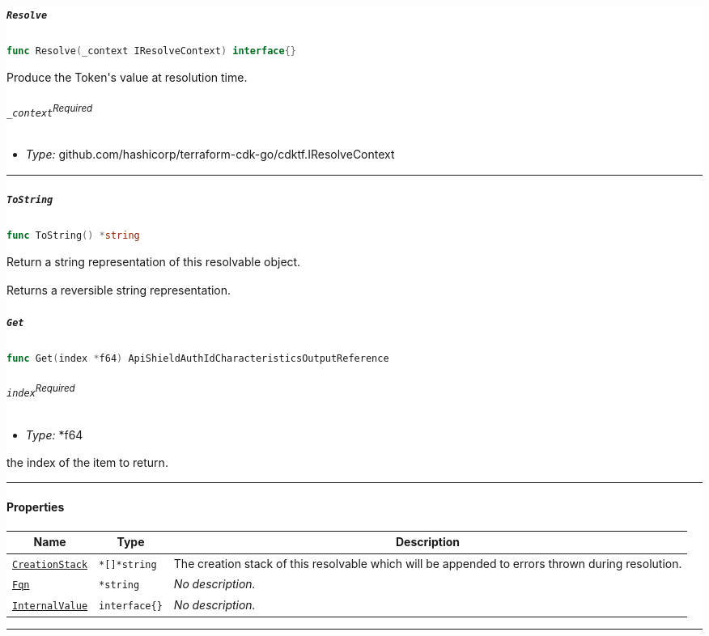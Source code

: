 ##### `Resolve` <a name="Resolve" id="@cdktf/provider-cloudflare.apiShield.ApiShieldAuthIdCharacteristicsList.resolve"></a>

```go
func Resolve(_context IResolveContext) interface{}
```

Produce the Token's value at resolution time.

###### `_context`<sup>Required</sup> <a name="_context" id="@cdktf/provider-cloudflare.apiShield.ApiShieldAuthIdCharacteristicsList.resolve.parameter._context"></a>

- *Type:* github.com/hashicorp/terraform-cdk-go/cdktf.IResolveContext

---

##### `ToString` <a name="ToString" id="@cdktf/provider-cloudflare.apiShield.ApiShieldAuthIdCharacteristicsList.toString"></a>

```go
func ToString() *string
```

Return a string representation of this resolvable object.

Returns a reversible string representation.

##### `Get` <a name="Get" id="@cdktf/provider-cloudflare.apiShield.ApiShieldAuthIdCharacteristicsList.get"></a>

```go
func Get(index *f64) ApiShieldAuthIdCharacteristicsOutputReference
```

###### `index`<sup>Required</sup> <a name="index" id="@cdktf/provider-cloudflare.apiShield.ApiShieldAuthIdCharacteristicsList.get.parameter.index"></a>

- *Type:* *f64

the index of the item to return.

---


#### Properties <a name="Properties" id="Properties"></a>

| **Name** | **Type** | **Description** |
| --- | --- | --- |
| <code><a href="#@cdktf/provider-cloudflare.apiShield.ApiShieldAuthIdCharacteristicsList.property.creationStack">CreationStack</a></code> | <code>*[]*string</code> | The creation stack of this resolvable which will be appended to errors thrown during resolution. |
| <code><a href="#@cdktf/provider-cloudflare.apiShield.ApiShieldAuthIdCharacteristicsList.property.fqn">Fqn</a></code> | <code>*string</code> | *No description.* |
| <code><a href="#@cdktf/provider-cloudflare.apiShield.ApiShieldAuthIdCharacteristicsList.property.internalValue">InternalValue</a></code> | <code>interface{}</code> | *No description.* |

---
